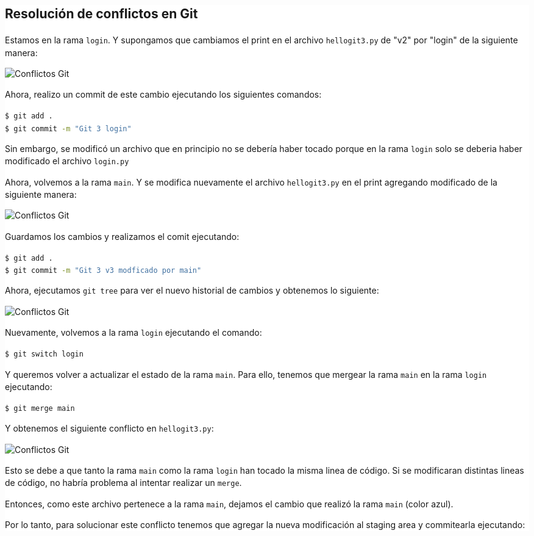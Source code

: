 ## Resolución de conflictos en Git

Estamos en la rama `login`. Y supongamos que cambiamos el print en el archivo `hellogit3.py` de "v2" por "login" de la siguiente manera:

![Conflictos Git](https://i.postimg.cc/Kvw0w6MF/git-46.jpg "Modificacion archivo hellogit3.py")

Ahora, realizo un commit de este cambio ejecutando los siguientes comandos:

```bash
$ git add .
$ git commit -m "Git 3 login"
```

Sin embargo, se modificó un archivo que en principio no se debería haber tocado porque en la rama `login` solo se deberia haber modificado el archivo `login.py`

Ahora, volvemos a la rama `main`. Y se modifica nuevamente el archivo `hellogit3.py` en el print agregando modificado de la siguiente manera:  

![Conflictos Git](https://i.postimg.cc/QxpS8XVN/git-47.jpg "Modificacion archivo hellogit3.py en rama main")

Guardamos los cambios y realizamos el comit ejecutando:

```bash
$ git add .
$ git commit -m "Git 3 v3 modficado por main"
```

Ahora, ejecutamos `git tree` para ver el nuevo historial de cambios y obtenemos lo siguiente:

![Conflictos Git](https://i.postimg.cc/SQG73gPj/git-48.jpg "Ejecucion git tree en rama main")

Nuevamente, volvemos a la rama `login` ejecutando el comando:

```bash
$ git switch login
```

Y queremos volver a actualizar el estado de la rama `main`. Para ello, tenemos que mergear la rama `main` en la rama `login` ejecutando:

```bash
$ git merge main
```

Y obtenemos el siguiente conflicto en `hellogit3.py`:

![Conflictos Git](https://i.postimg.cc/5tdWT9HB/git-49.jpg "Conflicto luego de ejecutar git merge main")

Esto se debe a que tanto la rama `main` como la rama `login` han tocado la misma linea de código. Si se modificaran distintas lineas de código, no habría problema al intentar realizar un `merge`.

Entonces, como este archivo pertenece a la rama `main`, dejamos el cambio que realizó la rama `main` (color azul).

Por lo tanto, para solucionar este conflicto tenemos que agregar la nueva modificación al staging area y commitearla ejecutando:
